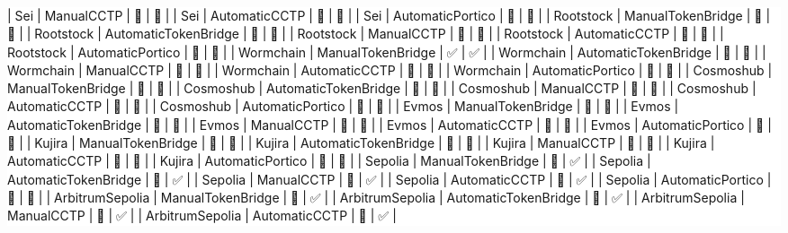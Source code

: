 | Sei | ManualCCTP | :no_entry_sign: | :no_entry_sign: |
| Sei | AutomaticCCTP | :no_entry_sign: | :no_entry_sign: |
| Sei | AutomaticPortico | :no_entry_sign: | :no_entry_sign: |
| Rootstock | ManualTokenBridge | :no_entry_sign: | :no_entry_sign: |
| Rootstock | AutomaticTokenBridge | :no_entry_sign: | :no_entry_sign: |
| Rootstock | ManualCCTP | :no_entry_sign: | :no_entry_sign: |
| Rootstock | AutomaticCCTP | :no_entry_sign: | :no_entry_sign: |
| Rootstock | AutomaticPortico | :no_entry_sign: | :no_entry_sign: |
| Wormchain | ManualTokenBridge | :white_check_mark: | :white_check_mark: |
| Wormchain | AutomaticTokenBridge | :no_entry_sign: | :no_entry_sign: |
| Wormchain | ManualCCTP | :no_entry_sign: | :no_entry_sign: |
| Wormchain | AutomaticCCTP | :no_entry_sign: | :no_entry_sign: |
| Wormchain | AutomaticPortico | :no_entry_sign: | :no_entry_sign: |
| Cosmoshub | ManualTokenBridge | :no_entry_sign: | :no_entry_sign: |
| Cosmoshub | AutomaticTokenBridge | :no_entry_sign: | :no_entry_sign: |
| Cosmoshub | ManualCCTP | :no_entry_sign: | :no_entry_sign: |
| Cosmoshub | AutomaticCCTP | :no_entry_sign: | :no_entry_sign: |
| Cosmoshub | AutomaticPortico | :no_entry_sign: | :no_entry_sign: |
| Evmos | ManualTokenBridge | :no_entry_sign: | :no_entry_sign: |
| Evmos | AutomaticTokenBridge | :no_entry_sign: | :no_entry_sign: |
| Evmos | ManualCCTP | :no_entry_sign: | :no_entry_sign: |
| Evmos | AutomaticCCTP | :no_entry_sign: | :no_entry_sign: |
| Evmos | AutomaticPortico | :no_entry_sign: | :no_entry_sign: |
| Kujira | ManualTokenBridge | :no_entry_sign: | :no_entry_sign: |
| Kujira | AutomaticTokenBridge | :no_entry_sign: | :no_entry_sign: |
| Kujira | ManualCCTP | :no_entry_sign: | :no_entry_sign: |
| Kujira | AutomaticCCTP | :no_entry_sign: | :no_entry_sign: |
| Kujira | AutomaticPortico | :no_entry_sign: | :no_entry_sign: |
| Sepolia | ManualTokenBridge | :no_entry_sign: | :white_check_mark: |
| Sepolia | AutomaticTokenBridge | :no_entry_sign: | :white_check_mark: |
| Sepolia | ManualCCTP | :no_entry_sign: | :white_check_mark: |
| Sepolia | AutomaticCCTP | :no_entry_sign: | :white_check_mark: |
| Sepolia | AutomaticPortico | :no_entry_sign: | :no_entry_sign: |
| ArbitrumSepolia | ManualTokenBridge | :no_entry_sign: | :white_check_mark: |
| ArbitrumSepolia | AutomaticTokenBridge | :no_entry_sign: | :white_check_mark: |
| ArbitrumSepolia | ManualCCTP | :no_entry_sign: | :white_check_mark: |
| ArbitrumSepolia | AutomaticCCTP | :no_entry_sign: | :white_check_mark: |
